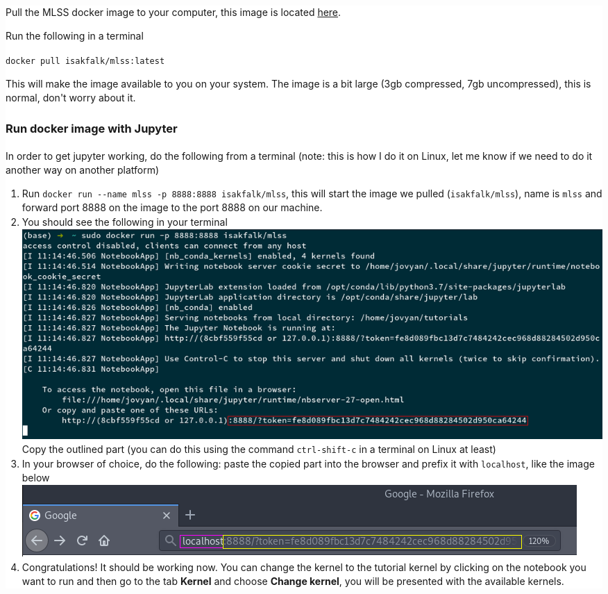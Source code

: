 Pull the MLSS docker image to your computer, this image is located [here](https://cloud.docker.com/u/isakfalk/repository/docker/isakfalk/mlss).

Run the following in a terminal

    docker pull isakfalk/mlss:latest

This will make the image available to you on your system. The image is a bit
large (3gb compressed, 7gb uncompressed), this is normal, don't worry about it.


<a id="Docker-jupyter-heading"></a>

### Run docker image with Jupyter

In order to get jupyter working, do the following from a terminal (note: this is
how I do it on Linux, let me know if we need to do it another way on another platform)

1.  Run `docker run --name mlss -p 8888:8888 isakfalk/mlss`, this will start the image
    we pulled (`isakfalk/mlss`), name is `mlss` and forward port 8888 on the
    image to the port 8888 on our machine.
2.  You should see the following in your terminal
    ![img](./img/docker_jupyter_notebook.png)
    Copy the outlined part (you can do this using the command `ctrl-shift-c` in a
    terminal on Linux at least)
3.  In your browser of choice, do the following: paste the copied part into the
    browser and prefix it with `localhost`, like the image below
    ![img](./img/docker_jupyter_notebook_browser.png)
4.  Congratulations! It should be working now. You can change the kernel to the tutorial
    kernel by clicking on the notebook you want to run and then go to the
    tab **Kernel** and choose **Change kernel**, you will be presented with the
    available kernels.
